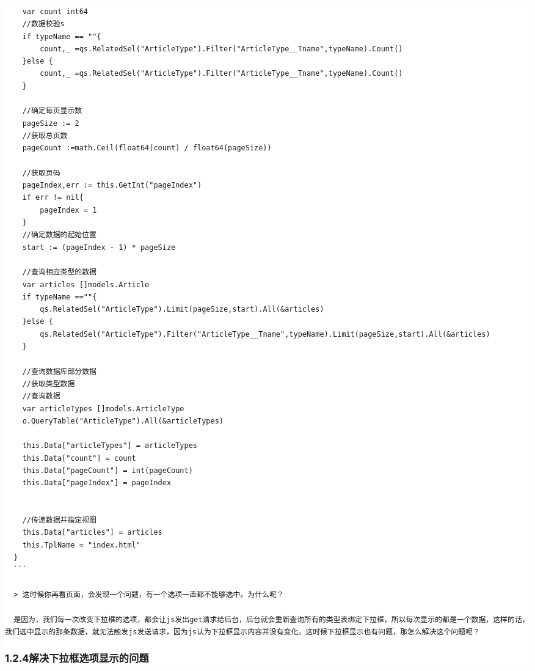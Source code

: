       	var count int64
      	//数据校验s
      	if typeName == ""{
      		count,_ =qs.RelatedSel("ArticleType").Filter("ArticleType__Tname",typeName).Count()
      	}else {
      		count,_ =qs.RelatedSel("ArticleType").Filter("ArticleType__Tname",typeName).Count()
      	}

      	//确定每页显示数
      	pageSize := 2
      	//获取总页数
      	pageCount :=math.Ceil(float64(count) / float64(pageSize))

      	//获取页码
      	pageIndex,err := this.GetInt("pageIndex")
      	if err != nil{
      		pageIndex = 1
      	}
      	//确定数据的起始位置
      	start := (pageIndex - 1) * pageSize

      	//查询相应类型的数据
      	var articles []models.Article
      	if typeName ==""{
      		qs.RelatedSel("ArticleType").Limit(pageSize,start).All(&articles)
      	}else {
      		qs.RelatedSel("ArticleType").Filter("ArticleType__Tname",typeName).Limit(pageSize,start).All(&articles)
      	}
      	
      	//查询数据库部分数据
      	//获取类型数据
      	//查询数据
      	var articleTypes []models.ArticleType
      	o.QueryTable("ArticleType").All(&articleTypes)

      	this.Data["articleTypes"] = articleTypes
      	this.Data["count"] = count
      	this.Data["pageCount"] = int(pageCount)
      	this.Data["pageIndex"] = pageIndex


      	//传递数据并指定视图
      	this.Data["articles"] = articles
      	this.TplName = "index.html"
      }
      ```

      > 这时候你再看页面，会发现一个问题，有一个选项一直都不能够选中。为什么呢？

      是因为，我们每一次改变下拉框的选项，都会让js发出get请求给后台，后台就会重新查询所有的类型表绑定下拉框，所以每次显示的都是一个数据，这样的话，我们选中显示的那条数据，就无法触发js发送请求，因为js认为下拉框显示内容并没有变化。这时候下拉框显示也有问题，那怎么解决这个问题呢？

### 1.2.4解决下拉框选项显示的问题
